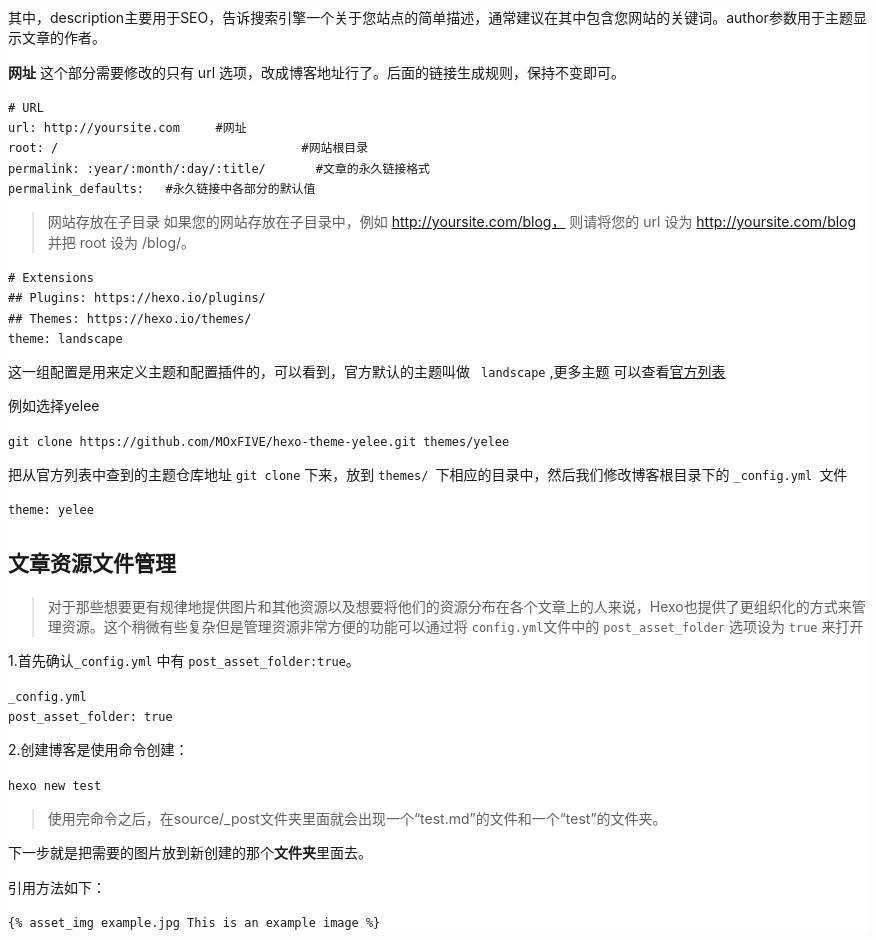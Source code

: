 其中，description主要用于SEO，告诉搜索引擎一个关于您站点的简单描述，通常建议在其中包含您网站的关键词。author参数用于主题显示文章的作者。

**网址**
这个部分需要修改的只有 url 选项，改成博客地址行了。后面的链接生成规则，保持不变即可。

```
# URL
url: http://yoursite.com     #网址
root: /                                  #网站根目录
permalink: :year/:month/:day/:title/       #文章的永久链接格式
permalink_defaults:   #永久链接中各部分的默认值
```

>  网站存放在子目录
>  如果您的网站存放在子目录中，例如 http://yoursite.com/blog， 则请将您的 url 设为 http://yoursite.com/blog 并把 root 设为 /blog/。


```
# Extensions
## Plugins: https://hexo.io/plugins/
## Themes: https://hexo.io/themes/
theme: landscape
```
这一组配置是用来定义主题和配置插件的，可以看到，官方默认的主题叫做 ` landscape`  ,更多主题 可以查看[官方列表 ](https://hexo.io/themes/)

例如选择yelee
```
git clone https://github.com/MOxFIVE/hexo-theme-yelee.git themes/yelee
```
把从官方列表中查到的主题仓库地址 `git clone` 下来，放到 `themes/ `下相应的目录中，然后我们修改博客根目录下的 `_config.yml `文件

```
theme: yelee
```
## 文章资源文件管理

> 对于那些想要更有规律地提供图片和其他资源以及想要将他们的资源分布在各个文章上的人来说，Hexo也提供了更组织化的方式来管理资源。这个稍微有些复杂但是管理资源非常方便的功能可以通过将 `config.yml`文件中的 `post_asset_folder` 选项设为 `true` 来打开

1.首先确认`_config.yml` 中有 `post_asset_folder:true`。

```
_config.yml
post_asset_folder: true
```

2.创建博客是使用命令创建：

```
hexo new test
```

> 使用完命令之后，在source/_post文件夹里面就会出现一个“test.md”的文件和一个“test”的文件夹。

下一步就是把需要的图片放到新创建的那个**文件夹**里面去。

引用方法如下：

```
{% asset_img example.jpg This is an example image %}
```

